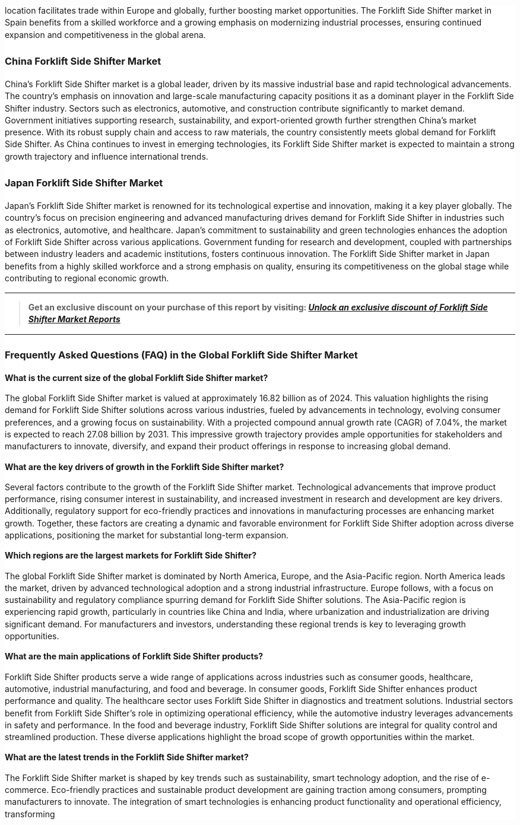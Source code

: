 location facilitates trade within Europe and globally, further boosting market opportunities. The Forklift Side Shifter market in Spain benefits from a skilled workforce and a growing emphasis on modernizing industrial processes, ensuring continued expansion and competitiveness in the global arena.</p><h3>China Forklift Side Shifter Market</h3><p>China&rsquo;s Forklift Side Shifter market is a global leader, driven by its massive industrial base and rapid technological advancements. The country&rsquo;s emphasis on innovation and large-scale manufacturing capacity positions it as a dominant player in the Forklift Side Shifter industry. Sectors such as electronics, automotive, and construction contribute significantly to market demand. Government initiatives supporting research, sustainability, and export-oriented growth further strengthen China&rsquo;s market presence. With its robust supply chain and access to raw materials, the country consistently meets global demand for Forklift Side Shifter. As China continues to invest in emerging technologies, its Forklift Side Shifter market is expected to maintain a strong growth trajectory and influence international trends.</p><h3>Japan Forklift Side Shifter Market</h3><p>Japan&rsquo;s Forklift Side Shifter market is renowned for its technological expertise and innovation, making it a key player globally. The country&rsquo;s focus on precision engineering and advanced manufacturing drives demand for Forklift Side Shifter in industries such as electronics, automotive, and healthcare. Japan&rsquo;s commitment to sustainability and green technologies enhances the adoption of Forklift Side Shifter across various applications. Government funding for research and development, coupled with partnerships between industry leaders and academic institutions, fosters continuous innovation. The Forklift Side Shifter market in Japan benefits from a highly skilled workforce and a strong emphasis on quality, ensuring its competitiveness on the global stage while contributing to regional economic growth.</p><hr /><blockquote><p><strong>Get an exclusive discount on your purchase of this report by visiting: <em><a href="://marketresearchpulse.com/ask-for-discount/40628?utm_source=Github&amp;utm_medium=052">Unlock an exclusive discount of Forklift Side Shifter Market Reports</a></em>&nbsp;</strong></p></blockquote><hr /><h3>Frequently Asked Questions (FAQ) in the Global Forklift Side Shifter Market</h3><p><strong>What is the current size of the global Forklift Side Shifter market?</strong></p><p>The global Forklift Side Shifter market is valued at approximately 16.82 billion as of 2024. This valuation highlights the rising demand for Forklift Side Shifter solutions across various industries, fueled by advancements in technology, evolving consumer preferences, and a growing focus on sustainability. With a projected compound annual growth rate (CAGR) of 7.04%, the market is expected to reach 27.08 billion by 2031. This impressive growth trajectory provides ample opportunities for stakeholders and manufacturers to innovate, diversify, and expand their product offerings in response to increasing global demand.</p><p><strong>What are the key drivers of growth in the Forklift Side Shifter market?</strong></p><p>Several factors contribute to the growth of the Forklift Side Shifter market. Technological advancements that improve product performance, rising consumer interest in sustainability, and increased investment in research and development are key drivers. Additionally, regulatory support for eco-friendly practices and innovations in manufacturing processes are enhancing market growth. Together, these factors are creating a dynamic and favorable environment for Forklift Side Shifter adoption across diverse applications, positioning the market for substantial long-term expansion.</p><p><strong>Which regions are the largest markets for Forklift Side Shifter?</strong></p><p>The global Forklift Side Shifter market is dominated by North America, Europe, and the Asia-Pacific region. North America leads the market, driven by advanced technological adoption and a strong industrial infrastructure. Europe follows, with a focus on sustainability and regulatory compliance spurring demand for Forklift Side Shifter solutions. The Asia-Pacific region is experiencing rapid growth, particularly in countries like China and India, where urbanization and industrialization are driving significant demand. For manufacturers and investors, understanding these regional trends is key to leveraging growth opportunities.</p><p><strong>What are the main applications of Forklift Side Shifter products?</strong></p><p>Forklift Side Shifter products serve a wide range of applications across industries such as consumer goods, healthcare, automotive, industrial manufacturing, and food and beverage. In consumer goods, Forklift Side Shifter enhances product performance and quality. The healthcare sector uses Forklift Side Shifter in diagnostics and treatment solutions. Industrial sectors benefit from Forklift Side Shifter&rsquo;s role in optimizing operational efficiency, while the automotive industry leverages advancements in safety and performance. In the food and beverage industry, Forklift Side Shifter solutions are integral for quality control and streamlined production. These diverse applications highlight the broad scope of growth opportunities within the market.</p><p><strong>What are the latest trends in the Forklift Side Shifter market?</strong></p><p>The Forklift Side Shifter market is shaped by key trends such as sustainability, smart technology adoption, and the rise of e-commerce. Eco-friendly practices and sustainable product development are gaining traction among consumers, prompting manufacturers to innovate. The integration of smart technologies is enhancing product functionality and operational efficiency, transforming